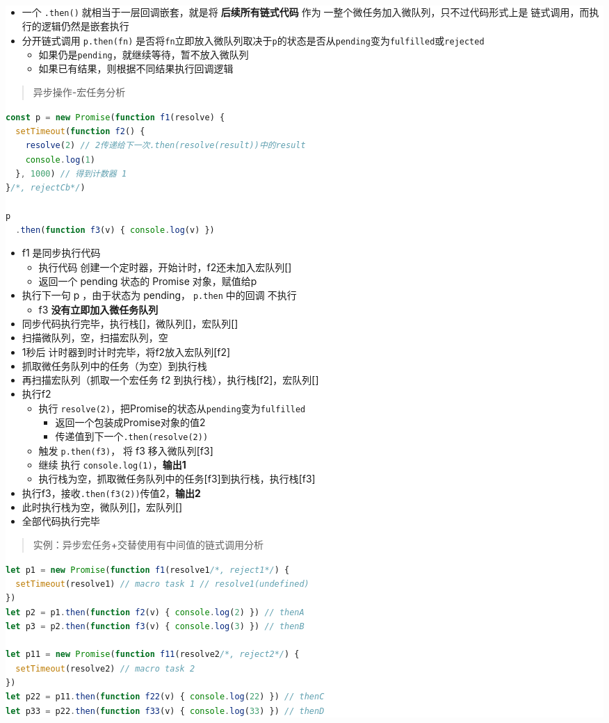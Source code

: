 - 一个 `.then()` 就相当于一层回调嵌套，就是将 **后续所有链式代码** 作为 一整个微任务加入微队列，只不过代码形式上是 链式调用，而执行的逻辑仍然是嵌套执行
- 分开链式调用 `p.then(fn)` 是否将`fn`立即放入微队列取决于`p`的状态是否从`pending`变为`fulfilled`或`rejected`
  - 如果仍是`pending`，就继续等待，暂不放入微队列
  - 如果已有结果，则根据不同结果执行回调逻辑

> 异步操作-宏任务分析

```js
const p = new Promise(function f1(resolve) {
  setTimeout(function f2() {
    resolve(2) // 2传递给下一次.then(resolve(result))中的result
    console.log(1)
  }, 1000) // 得到计数器 1 
}/*, rejectCb*/)

p
  .then(function f3(v) { console.log(v) })
```

- f1 是同步执行代码
  - 执行代码 创建一个定时器，开始计时，f2还未加入宏队列[]
  - 返回一个 pending 状态的 Promise 对象，赋值给p
- 执行下一句 p ，由于状态为 pending， `p.then` 中的回调 不执行
  - f3 **没有立即加入微任务队列**
- 同步代码执行完毕，执行栈[]，微队列[]，宏队列[]
- 扫描微队列，空，扫描宏队列，空
- 1秒后 计时器到时计时完毕，将f2放入宏队列[f2]
- 抓取微任务队列中的任务（为空）到执行栈
- 再扫描宏队列（抓取一个宏任务 f2 到执行栈），执行栈[f2]，宏队列[]
- 执行f2
  - 执行 `resolve(2)`，把Promise的状态从`pending`变为`fulfilled`
    - 返回一个包装成Promise对象的值2
    - 传递值到下一个`.then(resolve(2))`
  - 触发 `p.then(f3)`， 将 f3 移入微队列[f3]
  - 继续 执行 `console.log(1)`，**输出1**
  - 执行栈为空，抓取微任务队列中的任务[f3]到执行栈，执行栈[f3]
- 执行f3，接收`.then(f3(2))`传值2，**输出2**
- 此时执行栈为空，微队列[]，宏队列[]
- 全部代码执行完毕

> 实例：异步宏任务+交替使用有中间值的链式调用分析

```js
let p1 = new Promise(function f1(resolve1/*, reject1*/) {
  setTimeout(resolve1) // macro task 1 // resolve1(undefined)
})
let p2 = p1.then(function f2(v) { console.log(2) }) // thenA
let p3 = p2.then(function f3(v) { console.log(3) }) // thenB

let p11 = new Promise(function f11(resolve2/*, reject2*/) {
  setTimeout(resolve2) // macro task 2
})
let p22 = p11.then(function f22(v) { console.log(22) }) // thenC
let p33 = p22.then(function f33(v) { console.log(33) }) // thenD
```

